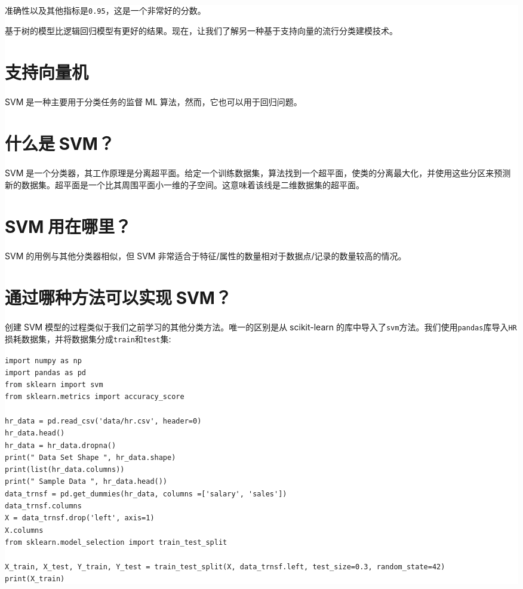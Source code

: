 准确性以及其他指标是`0.95`，这是一个非常好的分数。

基于树的模型比逻辑回归模型有更好的结果。现在，让我们了解另一种基于支持向量的流行分类建模技术。

<title>Unknown</title> 

# 支持向量机

SVM 是一种主要用于分类任务的监督 ML 算法，然而，它也可以用于回归问题。

<title>Unknown</title> 

# 什么是 SVM？

SVM 是一个分类器，其工作原理是分离超平面。给定一个训练数据集，算法找到一个超平面，使类的分离最大化，并使用这些分区来预测新的数据集。超平面是一个比其周围平面小一维的子空间。这意味着该线是二维数据集的超平面。

<title>Unknown</title> 

# SVM 用在哪里？

SVM 的用例与其他分类器相似，但 SVM 非常适合于特征/属性的数量相对于数据点/记录的数量较高的情况。

<title>Unknown</title> 

# 通过哪种方法可以实现 SVM？

创建 SVM 模型的过程类似于我们之前学习的其他分类方法。唯一的区别是从 scikit-learn 的库中导入了`svm`方法。我们使用`pandas`库导入`HR`损耗数据集，并将数据集分成`train`和`test`集:

```
import numpy as np
import pandas as pd
from sklearn import svm
from sklearn.metrics import accuracy_score

hr_data = pd.read_csv('data/hr.csv', header=0)
hr_data.head()
hr_data = hr_data.dropna()
print(" Data Set Shape ", hr_data.shape)
print(list(hr_data.columns))
print(" Sample Data ", hr_data.head())
data_trnsf = pd.get_dummies(hr_data, columns =['salary', 'sales'])
data_trnsf.columns
X = data_trnsf.drop('left', axis=1)
X.columns
from sklearn.model_selection import train_test_split

X_train, X_test, Y_train, Y_test = train_test_split(X, data_trnsf.left, test_size=0.3, random_state=42)
print(X_train)
```
